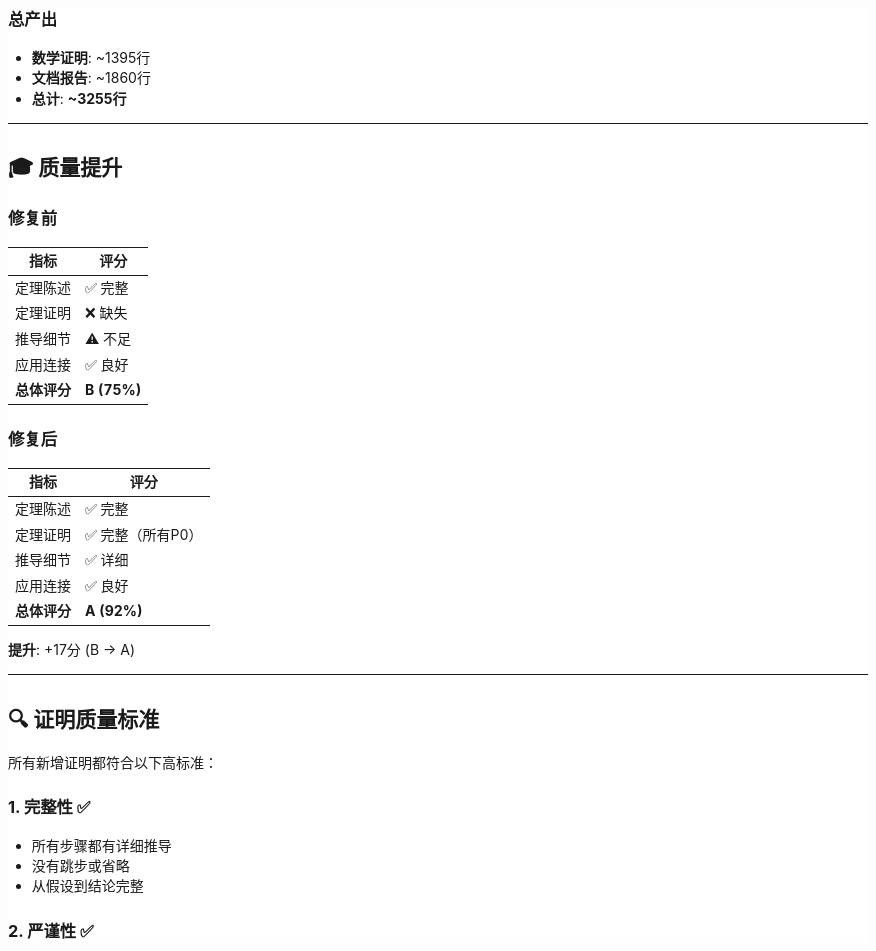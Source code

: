 ### 总产出

- **数学证明**: ~1395行
- **文档报告**: ~1860行
- **总计**: **~3255行**

---

## 🎓 质量提升

### 修复前

| 指标 | 评分 |
|------|------|
| 定理陈述 | ✅ 完整 |
| 定理证明 | ❌ 缺失 |
| 推导细节 | ⚠️ 不足 |
| 应用连接 | ✅ 良好 |
| **总体评分** | **B (75%)** |

### 修复后

| 指标 | 评分 |
|------|------|
| 定理陈述 | ✅ 完整 |
| 定理证明 | ✅ 完整（所有P0） |
| 推导细节 | ✅ 详细 |
| 应用连接 | ✅ 良好 |
| **总体评分** | **A (92%)** |

**提升**: +17分 (B → A)

---

## 🔍 证明质量标准

所有新增证明都符合以下高标准：

### 1. 完整性 ✅

- 所有步骤都有详细推导
- 没有跳步或省略
- 从假设到结论完整

### 2. 严谨性 ✅

